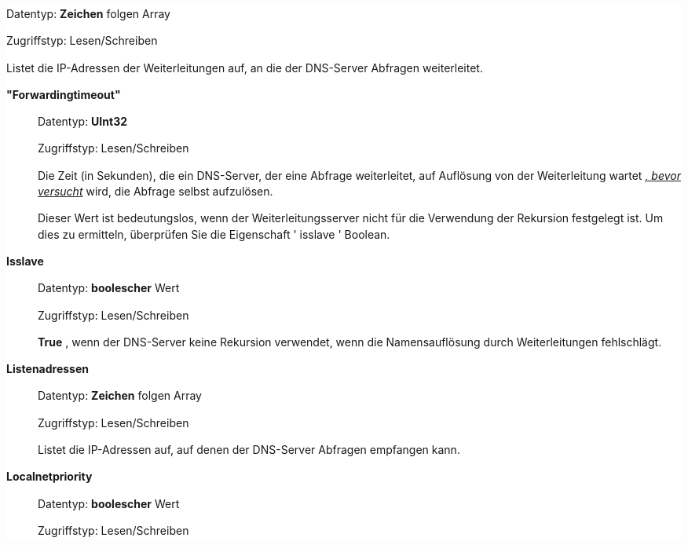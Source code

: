 Datentyp: **Zeichen** folgen Array
</dt> <dt>

Zugriffstyp: Lesen/Schreiben
</dt> </dl>

Listet die IP-Adressen der Weiterleitungen auf, an die der DNS-Server Abfragen weiterleitet.

</dd> <dt>

**"Forwardingtimeout"**
</dt> <dd> <dl> <dt>

Datentyp: **UInt32**
</dt> <dt>

Zugriffstyp: Lesen/Schreiben
</dt> </dl>

Die Zeit (in Sekunden), die ein DNS-Server, der eine Abfrage weiterleitet, auf Auflösung von der Weiterleitung wartet [*, bevor versucht*](f-gly.md) wird, die Abfrage selbst aufzulösen.

Dieser Wert ist bedeutungslos, wenn der Weiterleitungsserver nicht für die Verwendung der Rekursion festgelegt ist. Um dies zu ermitteln, überprüfen Sie die Eigenschaft ' isslave ' Boolean.

</dd> <dt>

**Isslave**
</dt> <dd> <dl> <dt>

Datentyp: **boolescher** Wert
</dt> <dt>

Zugriffstyp: Lesen/Schreiben
</dt> </dl>

**True** , wenn der DNS-Server keine Rekursion verwendet, wenn die Namensauflösung durch Weiterleitungen fehlschlägt.

</dd> <dt>

**Listenadressen**
</dt> <dd> <dl> <dt>

Datentyp: **Zeichen** folgen Array
</dt> <dt>

Zugriffstyp: Lesen/Schreiben
</dt> </dl>

Listet die IP-Adressen auf, auf denen der DNS-Server Abfragen empfangen kann.

</dd> <dt>

**Localnetpriority**
</dt> <dd> <dl> <dt>

Datentyp: **boolescher** Wert
</dt> <dt>

Zugriffstyp: Lesen/Schreiben
</dt> </dl>
